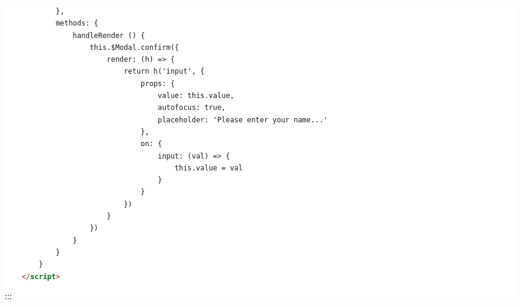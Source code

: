 ```html
            },
            methods: {
                handleRender () {
                    this.$Modal.confirm({
                        render: (h) => {
                            return h('input', {
                                props: {
                                    value: this.value,
                                    autofocus: true,
                                    placeholder: 'Please enter your name...'
                                },
                                on: {
                                    input: (val) => {
                                        this.value = val
                                    }
                                }
                            })
                        }
                    })
                }
            }
        }
    </script>
```
:::
</div>

<script>
export default {
    data () {
        return {
            modal1: false,
            modal2: false,
            modal3: false,
            modal4: false,
            modal5: false,
            modal6: false,
            modal7: false,
            modal8: false,
            name: ''
        }
    },
    methods: {
        ok () {
            console.log('Clicked ok')
        },
        del () {
            this.modal2 = false
            console.log('Successfully delete')
        },
        cancel () {
            console.log('Clicked cancel')
        },
        instance (type) {
            this.$Modal[type]({
                title: 'Title',
                content: '内容'
            })
        },
        handleRender () {
            this.$Modal.confirm({
                render: (h) => {
                    return h('b-input', {